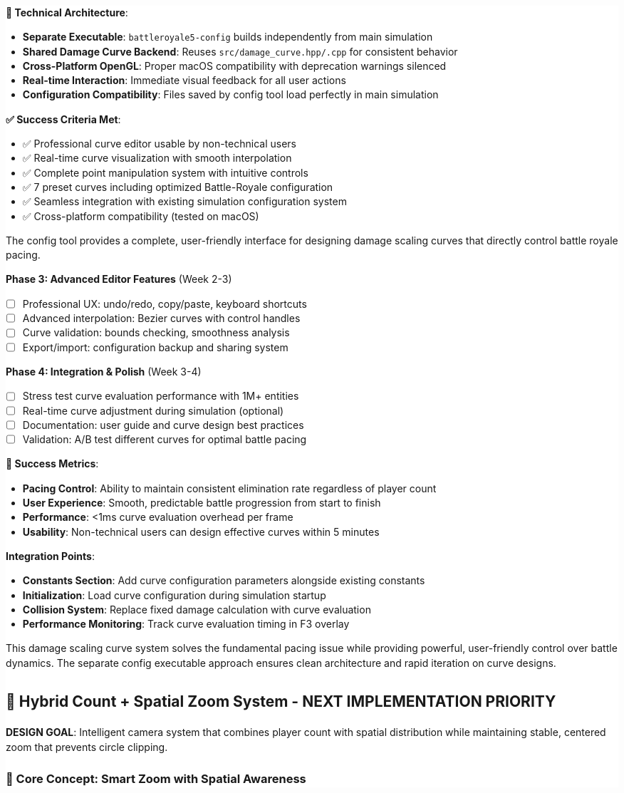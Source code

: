 **🔧 Technical Architecture**:
- **Separate Executable**: `battleroyale5-config` builds independently from main simulation
- **Shared Damage Curve Backend**: Reuses `src/damage_curve.hpp/.cpp` for consistent behavior
- **Cross-Platform OpenGL**: Proper macOS compatibility with deprecation warnings silenced
- **Real-time Interaction**: Immediate visual feedback for all user actions
- **Configuration Compatibility**: Files saved by config tool load perfectly in main simulation

**✅ Success Criteria Met**:
- ✅ Professional curve editor usable by non-technical users
- ✅ Real-time curve visualization with smooth interpolation
- ✅ Complete point manipulation system with intuitive controls
- ✅ 7 preset curves including optimized Battle-Royale configuration
- ✅ Seamless integration with existing simulation configuration system
- ✅ Cross-platform compatibility (tested on macOS)

The config tool provides a complete, user-friendly interface for designing damage scaling curves that directly control battle royale pacing.

**Phase 3: Advanced Editor Features** (Week 2-3)
- [ ] Professional UX: undo/redo, copy/paste, keyboard shortcuts
- [ ] Advanced interpolation: Bezier curves with control handles
- [ ] Curve validation: bounds checking, smoothness analysis
- [ ] Export/import: configuration backup and sharing system

**Phase 4: Integration & Polish** (Week 3-4)
- [ ] Stress test curve evaluation performance with 1M+ entities
- [ ] Real-time curve adjustment during simulation (optional)
- [ ] Documentation: user guide and curve design best practices
- [ ] Validation: A/B test different curves for optimal battle pacing

**🎯 Success Metrics**:
- **Pacing Control**: Ability to maintain consistent elimination rate regardless of player count
- **User Experience**: Smooth, predictable battle progression from start to finish
- **Performance**: <1ms curve evaluation overhead per frame
- **Usability**: Non-technical users can design effective curves within 5 minutes

**Integration Points**:
- **Constants Section**: Add curve configuration parameters alongside existing constants
- **Initialization**: Load curve configuration during simulation startup
- **Collision System**: Replace fixed damage calculation with curve evaluation
- **Performance Monitoring**: Track curve evaluation timing in F3 overlay

This damage scaling curve system solves the fundamental pacing issue while providing powerful, user-friendly control over battle dynamics. The separate config executable approach ensures clean architecture and rapid iteration on curve designs.

## 🎯 Hybrid Count + Spatial Zoom System - NEXT IMPLEMENTATION PRIORITY

**DESIGN GOAL**: Intelligent camera system that combines player count with spatial distribution while maintaining stable, centered zoom that prevents circle clipping.

### 🧠 Core Concept: Smart Zoom with Spatial Awareness
